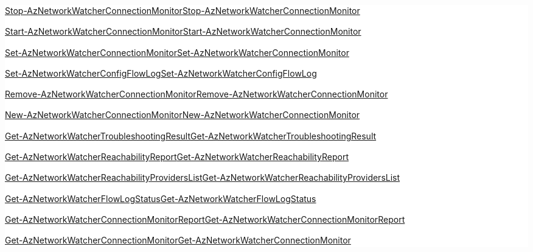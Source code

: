 [<span data-ttu-id="50c3f-165">Stop-AzNetworkWatcherConnectionMonitor</span><span class="sxs-lookup"><span data-stu-id="50c3f-165">Stop-AzNetworkWatcherConnectionMonitor</span></span>](./Stop-AzNetworkWatcherConnectionMonitor.md)

[<span data-ttu-id="50c3f-166">Start-AzNetworkWatcherConnectionMonitor</span><span class="sxs-lookup"><span data-stu-id="50c3f-166">Start-AzNetworkWatcherConnectionMonitor</span></span>](./Start-AzNetworkWatcherConnectionMonitor.md)

[<span data-ttu-id="50c3f-167">Set-AzNetworkWatcherConnectionMonitor</span><span class="sxs-lookup"><span data-stu-id="50c3f-167">Set-AzNetworkWatcherConnectionMonitor</span></span>](./Set-AzNetworkWatcherConnectionMonitor.md)

[<span data-ttu-id="50c3f-168">Set-AzNetworkWatcherConfigFlowLog</span><span class="sxs-lookup"><span data-stu-id="50c3f-168">Set-AzNetworkWatcherConfigFlowLog</span></span>](./Set-AzNetworkWatcherConfigFlowLog.md)

[<span data-ttu-id="50c3f-169">Remove-AzNetworkWatcherConnectionMonitor</span><span class="sxs-lookup"><span data-stu-id="50c3f-169">Remove-AzNetworkWatcherConnectionMonitor</span></span>](./Remove-AzNetworkWatcherConnectionMonitor.md)

[<span data-ttu-id="50c3f-170">New-AzNetworkWatcherConnectionMonitor</span><span class="sxs-lookup"><span data-stu-id="50c3f-170">New-AzNetworkWatcherConnectionMonitor</span></span>](./New-AzNetworkWatcherConnectionMonitor.md)

[<span data-ttu-id="50c3f-171">Get-AzNetworkWatcherTroubleshootingResult</span><span class="sxs-lookup"><span data-stu-id="50c3f-171">Get-AzNetworkWatcherTroubleshootingResult</span></span>](./Get-AzNetworkWatcherTroubleshootingResult.md)

[<span data-ttu-id="50c3f-172">Get-AzNetworkWatcherReachabilityReport</span><span class="sxs-lookup"><span data-stu-id="50c3f-172">Get-AzNetworkWatcherReachabilityReport</span></span>](./Get-AzNetworkWatcherReachabilityReport.md)

[<span data-ttu-id="50c3f-173">Get-AzNetworkWatcherReachabilityProvidersList</span><span class="sxs-lookup"><span data-stu-id="50c3f-173">Get-AzNetworkWatcherReachabilityProvidersList</span></span>](./Get-AzNetworkWatcherReachabilityProvidersList.md)

[<span data-ttu-id="50c3f-174">Get-AzNetworkWatcherFlowLogStatus</span><span class="sxs-lookup"><span data-stu-id="50c3f-174">Get-AzNetworkWatcherFlowLogStatus</span></span>](./Get-AzNetworkWatcherFlowLogStatus.md)

[<span data-ttu-id="50c3f-175">Get-AzNetworkWatcherConnectionMonitorReport</span><span class="sxs-lookup"><span data-stu-id="50c3f-175">Get-AzNetworkWatcherConnectionMonitorReport</span></span>](./Get-AzNetworkWatcherConnectionMonitorReport.md)

[<span data-ttu-id="50c3f-176">Get-AzNetworkWatcherConnectionMonitor</span><span class="sxs-lookup"><span data-stu-id="50c3f-176">Get-AzNetworkWatcherConnectionMonitor</span></span>](./Get-AzNetworkWatcherConnectionMonitor.md)
